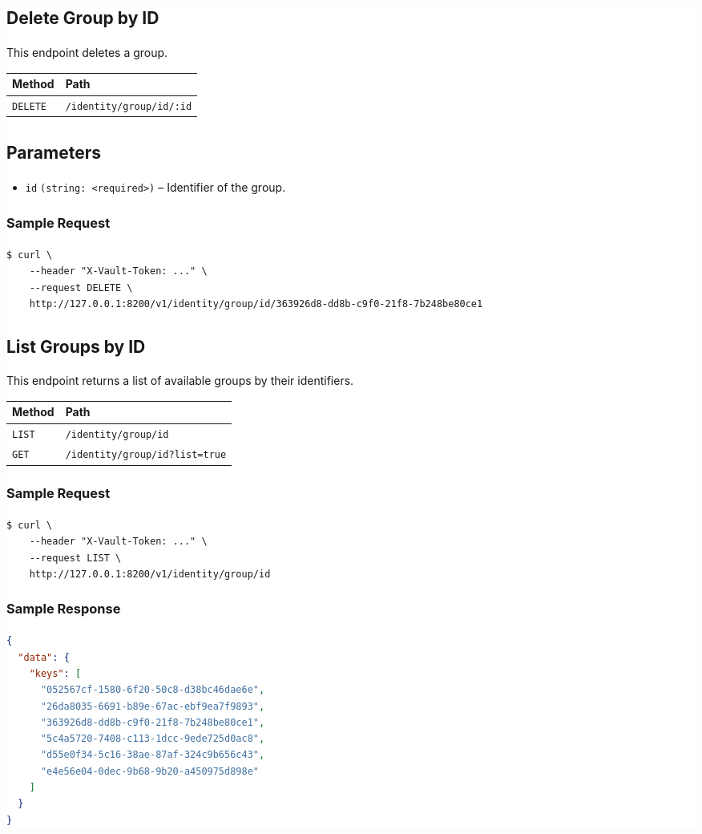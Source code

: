 ## Delete Group by ID

This endpoint deletes a group.

| Method     | Path                       |
| :------------------------- | :----------------------|
| `DELETE`   | `/identity/group/id/:id`   |

## Parameters

- `id` `(string: <required>)` – Identifier of the group.

### Sample Request

```
$ curl \
    --header "X-Vault-Token: ..." \
    --request DELETE \
    http://127.0.0.1:8200/v1/identity/group/id/363926d8-dd8b-c9f0-21f8-7b248be80ce1
```

## List Groups by ID

This endpoint returns a list of available groups by their identifiers.

| Method   | Path                           |
| :----------------------------- | :--------------------- |
| `LIST`   | `/identity/group/id`           |
| `GET`    | `/identity/group/id?list=true` |

### Sample Request

```
$ curl \
    --header "X-Vault-Token: ..." \
    --request LIST \
    http://127.0.0.1:8200/v1/identity/group/id
```

### Sample Response

```json
{
  "data": {
    "keys": [
      "052567cf-1580-6f20-50c8-d38bc46dae6e",
      "26da8035-6691-b89e-67ac-ebf9ea7f9893",
      "363926d8-dd8b-c9f0-21f8-7b248be80ce1",
      "5c4a5720-7408-c113-1dcc-9ede725d0ac8",
      "d55e0f34-5c16-38ae-87af-324c9b656c43",
      "e4e56e04-0dec-9b68-9b20-a450975d898e"
    ]
  }
}
```
